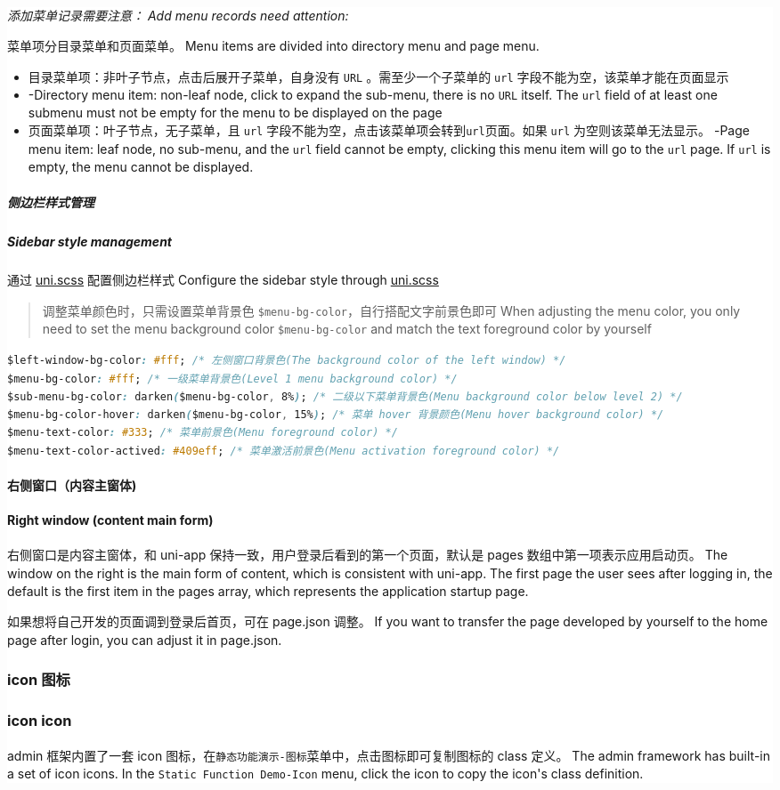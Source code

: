 
_添加菜单记录需要注意：_
_Add menu records need attention:_

菜单项分目录菜单和页面菜单。
Menu items are divided into directory menu and page menu.

- 目录菜单项：非叶子节点，点击后展开子菜单，自身没有 `URL` 。需至少一个子菜单的 `url` 字段不能为空，该菜单才能在页面显示
- -Directory menu item: non-leaf node, click to expand the sub-menu, there is no `URL` itself. The `url` field of at least one submenu must not be empty for the menu to be displayed on the page
- 页面菜单项：叶子节点，无子菜单，且 `url` 字段不能为空，点击该菜单项会转到`url`页面。如果 `url` 为空则该菜单无法显示。
-Page menu item: leaf node, no sub-menu, and the `url` field cannot be empty, clicking this menu item will go to the `url` page. If `url` is empty, the menu cannot be displayed.

##### 侧边栏样式管理
##### Sidebar style management

通过 [uni.scss](https://github.com/dcloudio/uniCloud-admin/blob/master/uni.scss) 配置侧边栏样式
Configure the sidebar style through [uni.scss](https://github.com/dcloudio/uniCloud-admin/blob/master/uni.scss)

> 调整菜单颜色时，只需设置菜单背景色 `$menu-bg-color`，自行搭配文字前景色即可
> When adjusting the menu color, you only need to set the menu background color `$menu-bg-color` and match the text foreground color by yourself

```css
$left-window-bg-color: #fff; /* 左侧窗口背景色(The background color of the left window) */
$menu-bg-color: #fff; /* 一级菜单背景色(Level 1 menu background color) */
$sub-menu-bg-color: darken($menu-bg-color, 8%); /* 二级以下菜单背景色(Menu background color below level 2) */
$menu-bg-color-hover: darken($menu-bg-color, 15%); /* 菜单 hover 背景颜色(Menu hover background color) */
$menu-text-color: #333; /* 菜单前景色(Menu foreground color) */
$menu-text-color-actived: #409eff; /* 菜单激活前景色(Menu activation foreground color) */
```

#### 右侧窗口（内容主窗体)
#### Right window (content main form)

右侧窗口是内容主窗体，和 uni-app 保持一致，用户登录后看到的第一个页面，默认是 pages 数组中第一项表示应用启动页。
The window on the right is the main form of content, which is consistent with uni-app. The first page the user sees after logging in, the default is the first item in the pages array, which represents the application startup page.

如果想将自己开发的页面调到登录后首页，可在 page.json 调整。
If you want to transfer the page developed by yourself to the home page after login, you can adjust it in page.json.

### icon 图标
### icon icon

admin 框架内置了一套 icon 图标，在`静态功能演示-图标`菜单中，点击图标即可复制图标的 class 定义。
The admin framework has built-in a set of icon icons. In the `Static Function Demo-Icon` menu, click the icon to copy the icon's class definition.
